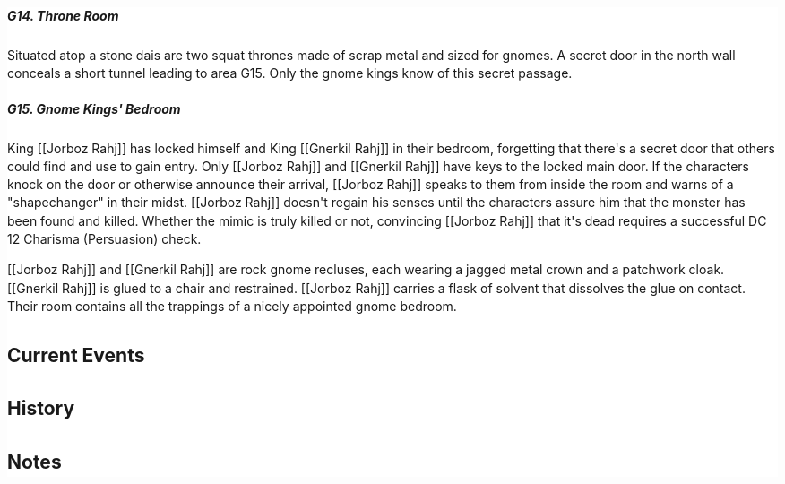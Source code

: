 ##### G14. Throne Room
Situated atop a stone dais are two squat thrones made of scrap metal and sized for gnomes. A secret door in the north wall conceals a short tunnel leading to area G15. Only the gnome kings know of this secret passage.

##### G15. Gnome Kings' Bedroom
King [[Jorboz Rahj]] has locked himself and King [[Gnerkil Rahj]] in their bedroom, forgetting that there's a secret door that others could find and use to gain entry. Only [[Jorboz Rahj]] and [[Gnerkil Rahj]] have keys to the locked main door. If the characters knock on the door or otherwise announce their arrival, [[Jorboz Rahj]] speaks to them from inside the room and warns of a "shapechanger" in their midst. [[Jorboz Rahj]] doesn't regain his senses until the characters assure him that the monster has been found and killed. Whether the mimic is truly killed or not, convincing [[Jorboz Rahj]] that it's dead requires a successful DC 12 Charisma (Persuasion) check.

[[Jorboz Rahj]] and [[Gnerkil Rahj]] are rock gnome recluses, each wearing a jagged metal crown and a patchwork cloak. [[Gnerkil Rahj]] is glued to a chair and restrained. [[Jorboz Rahj]] carries a flask of solvent that dissolves the glue on contact. Their room contains all the trappings of a nicely appointed gnome bedroom.


## Current Events



## History



## Notes

